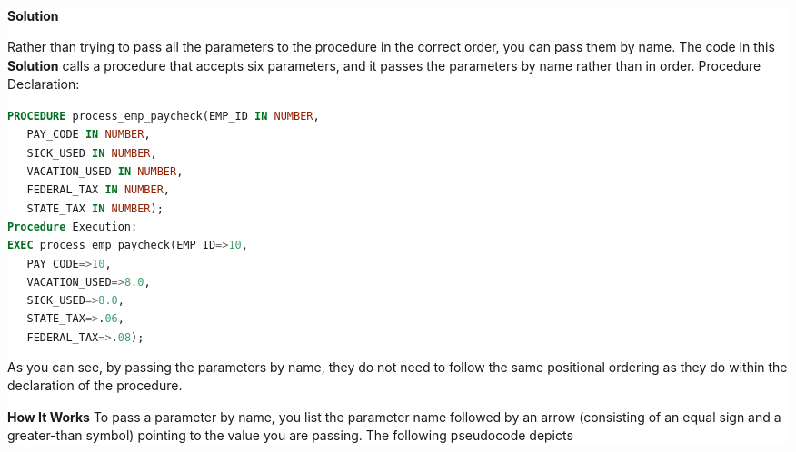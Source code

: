**Solution**

Rather than trying to pass all the parameters to the procedure in the correct order, you can pass them by 
name. The code in this **Solution** calls a procedure that accepts six parameters, and it passes the 
parameters by name rather than in order. 
Procedure Declaration: 
```sql
PROCEDURE process_emp_paycheck(EMP_ID IN NUMBER, 
   PAY_CODE IN NUMBER, 
   SICK_USED IN NUMBER, 
   VACATION_USED IN NUMBER, 
   FEDERAL_TAX IN NUMBER, 
   STATE_TAX IN NUMBER); 
Procedure Execution: 
EXEC process_emp_paycheck(EMP_ID=>10, 
   PAY_CODE=>10, 
   VACATION_USED=>8.0, 
   SICK_USED=>8.0, 
   STATE_TAX=>.06, 
   FEDERAL_TAX=>.08); 
```
As you can see, by passing the parameters by name, they do not need to follow the same positional 
ordering as they do within the declaration of the procedure.

**How It Works**
To pass a parameter by name, you list the parameter name followed by an arrow (consisting of an equal 
sign and a greater-than symbol) pointing to the value you are passing. The following pseudocode depicts 
